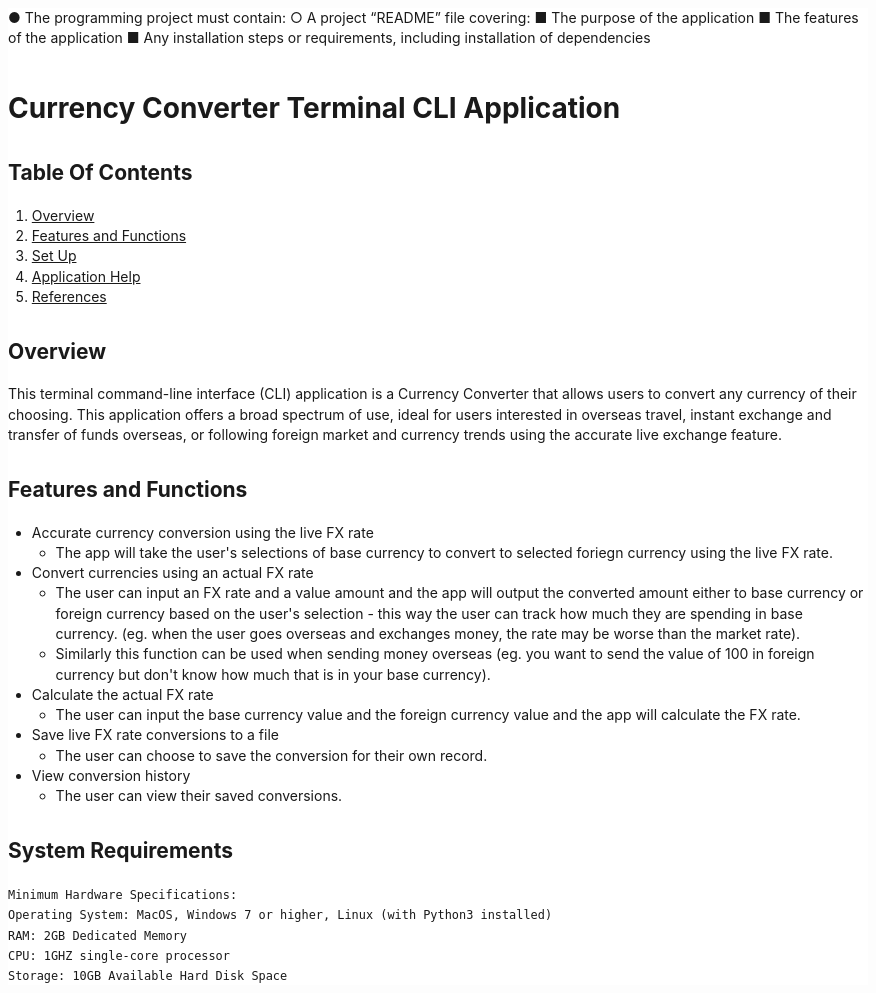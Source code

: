 ● The programming project must contain:
    ○ A project “README” file covering:
        ■ The purpose of the application
        ■ The features of the application
        ■ Any installation steps or requirements, including installation of dependencies


# Currency Converter Terminal CLI Application

## Table Of Contents

1. [Overview](#overview)
2. [Features and Functions](#features-and-functions)
3. [Set Up](#set-up)
4. [Application Help](<#application help>)
5. [References](#references)

## Overview

This terminal command-line interface (CLI) application is a Currency Converter that allows users to convert any currency of their choosing.
This application offers a broad spectrum of use, ideal for users interested in overseas travel, instant exchange and transfer of funds overseas, or following foreign market and currency trends using the accurate live exchange feature.

## Features and Functions
- Accurate currency conversion using the live FX rate
    - The app will take the user's selections of base currency to convert to selected foriegn currency using the live FX rate.
- Convert currencies using an actual FX rate
    - The user can input an FX rate and a value amount and the app will output the converted amount either to base currency or foreign currency based on the user's selection - this way the user can track how much they are spending in base currency. 
    (eg. when the user goes overseas and exchanges money, the rate may be worse than the market rate).
    - Similarly this function can be used when sending money overseas 
    (eg. you want to send the value of 100 in foreign currency but don't know how much that is in your base currency).
- Calculate the actual FX rate
    - The user can input the base currency value and the foreign currency value and the app will calculate the FX rate.
- Save live FX rate conversions to a file
    - The user can choose to save the conversion for their own record.
- View conversion history
    - The user can view their saved conversions.

## System Requirements
    Minimum Hardware Specifications:
    Operating System: MacOS, Windows 7 or higher, Linux (with Python3 installed)
    RAM: 2GB Dedicated Memory 
    CPU: 1GHZ single-core processor
    Storage: 10GB Available Hard Disk Space
